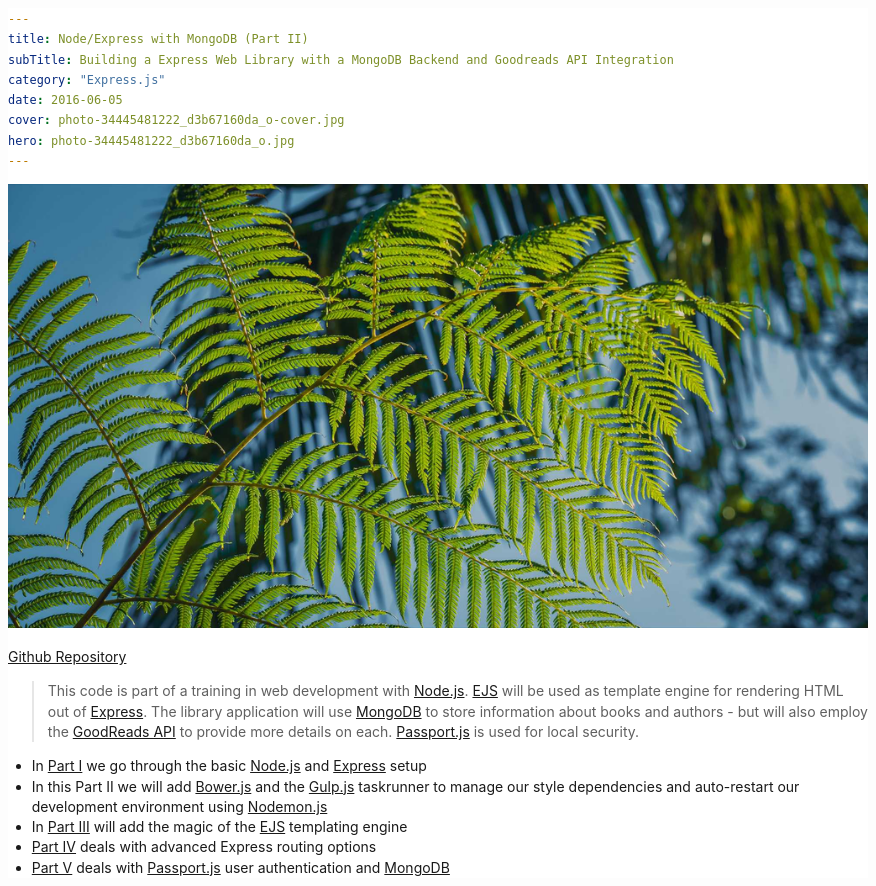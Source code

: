 ```yaml
---
title: Node/Express with MongoDB (Part II)
subTitle: Building a Express Web Library with a MongoDB Backend and Goodreads API Integration
category: "Express.js"
date: 2016-06-05
cover: photo-34445481222_d3b67160da_o-cover.jpg
hero: photo-34445481222_d3b67160da_o.jpg
---
```


![Vanuatu](./photo-34445481222_d3b67160da_o.jpg)


[Github Repository](https://github.com/mpolinowski/node_express_git)


> This code is part of a training in web development with [Node.js](https://nodejs.org/en/). [EJS](http://ejs.co) will be used as template engine for rendering HTML out of [Express](https://expressjs.com). The library application will use [MongoDB](https://www.mongodb.com) to store information about books and authors - but will also employ the [GoodReads API](https://www.goodreads.com/api) to provide more details on each. [Passport.js](http://www.passportjs.org) is used for local security.


* In [Part I](/node-express-mongodb-part-i/) we go through the basic [Node.js](https://nodejs.org/en/) and [Express](https://expressjs.com) setup
* In this Part II we will add [Bower.js](https://bower.io/) and the [Gulp.js](https://gulpjs.com/) taskrunner to manage our style dependencies and auto-restart our development environment using [Nodemon.js](https://nodemon.io)
* In [Part III](/node-express-mongodb-part-iii/) will add the magic of the [EJS](http://ejs.co) templating engine
* [Part IV](/node-express-mongodb-part-iv/) deals with advanced Express routing options
* [Part V](/node-express-mongodb-part-v/) deals with [Passport.js](http://www.passportjs.org) user authentication and [MongoDB](https://www.mongodb.com)
